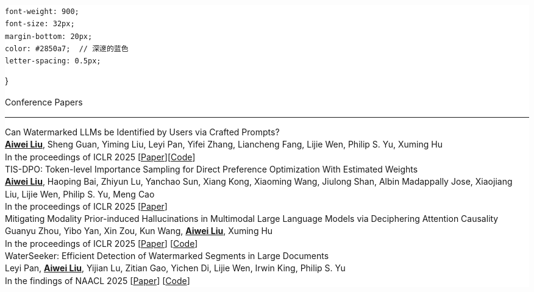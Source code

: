     font-weight: 900;
    font-size: 32px;
    margin-bottom: 20px;
    color: #2850a7;  // 深邃的蓝色
    letter-spacing: 0.5px;
}
</style>

<div class="section-title">Conference Papers</div>
<hr>

<div class="publication">
<div class="pub-title">Can Watermarked LLMs be Identified by Users via Crafted Prompts?</div>
<div class="pub-authors"><span style="font-weight: bold; text-decoration: underline;">Aiwei Liu</span>, Sheng Guan, Yiming Liu, Leyi Pan, Yifei Zhang, Liancheng Fang, Lijie Wen, Philip S. Yu, Xuming Hu</div>
<div class="pub-venue-links">
    <span class="pub-venue">In the proceedings of ICLR 2025</span>
    <span class="pub-links">[<a href="https://arxiv.org/abs/2410.03168">Paper</a>][<a href="https://github.com/THU-BPM/Watermarked_LLM_Identification">Code</a>]</span>
</div>
</div>

<div class="publication">
<div class="pub-title">TIS-DPO: Token-level Importance Sampling for Direct Preference Optimization With Estimated Weights</div>
<div class="pub-authors"><span style="font-weight: bold; text-decoration: underline;">Aiwei Liu</span>, Haoping Bai, Zhiyun Lu, Yanchao Sun, Xiang Kong, Xiaoming Wang, Jiulong Shan, Albin Madappally Jose, Xiaojiang Liu, Lijie Wen, Philip S. Yu, Meng Cao</div>
<div class="pub-venue-links">
    <span class="pub-venue">In the proceedings of ICLR 2025</span>
    <span class="pub-links">[<a href="https://arxiv.org/abs/2410.04350">Paper</a>]</span>
</div>
</div>

<div class="publication">
<div class="pub-title">Mitigating Modality Prior-induced Hallucinations in Multimodal Large Language Models via Deciphering Attention Causality</div>
<div class="pub-authors">Guanyu Zhou, Yibo Yan, Xin Zou, Kun Wang, <span style="font-weight: bold; text-decoration: underline;">Aiwei Liu</span>, Xuming Hu</div>
<div class="pub-venue-links">
    <span class="pub-venue">In the proceedings of ICLR 2025</span>
    <span class="pub-links">[<a href="https://arxiv.org/abs/2410.04780">Paper</a>] [<a href="https://github.com/The-Martyr/CausalMM">Code</a>]</span>
</div>
</div>

<div class="publication">
<div class="pub-title">WaterSeeker: Efficient Detection of Watermarked Segments in Large Documents</div>
<div class="pub-authors">Leyi Pan, <span style="font-weight: bold; text-decoration: underline;">Aiwei Liu</span>, Yijian Lu, Zitian Gao, Yichen Di, Lijie Wen, Irwin King, Philip S. Yu</div>
<div class="pub-venue-links">
    <span class="pub-venue">In the findings of NAACL 2025</span>
    <span class="pub-links">[<a href="https://arxiv.org/abs/2409.05112">Paper</a>] [<a href="https://github.com/THU-BPM/WaterSeeker">Code</a>]</span>
</div>
</div>
